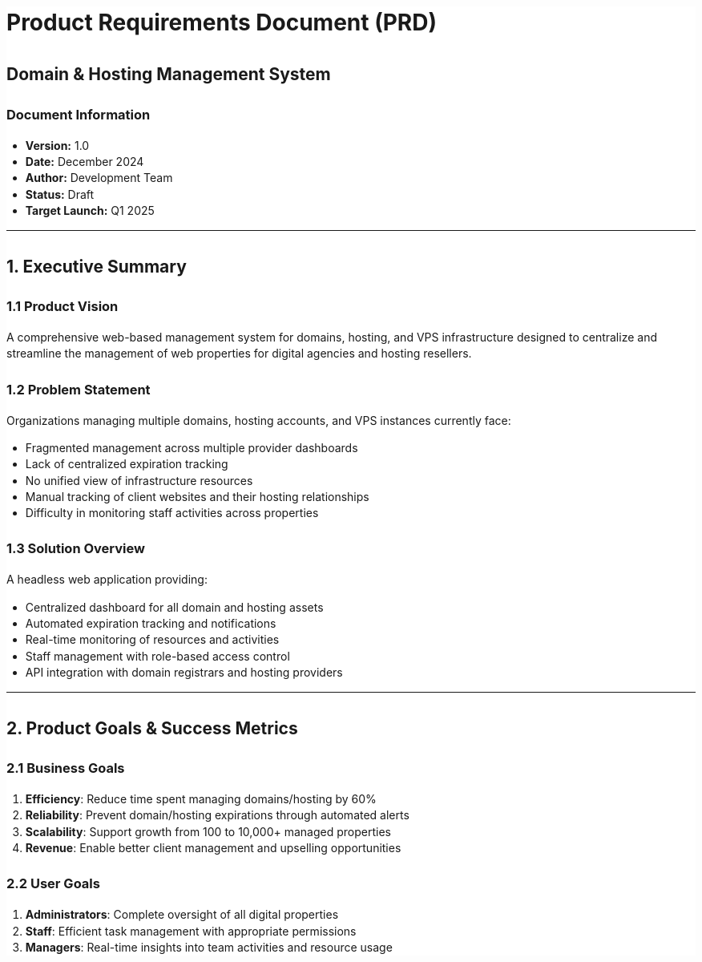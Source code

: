# Product Requirements Document (PRD)
## Domain & Hosting Management System

### Document Information
- **Version:** 1.0
- **Date:** December 2024
- **Author:** Development Team
- **Status:** Draft
- **Target Launch:** Q1 2025

---

## 1. Executive Summary

### 1.1 Product Vision
A comprehensive web-based management system for domains, hosting, and VPS infrastructure designed to centralize and streamline the management of web properties for digital agencies and hosting resellers.

### 1.2 Problem Statement
Organizations managing multiple domains, hosting accounts, and VPS instances currently face:
- Fragmented management across multiple provider dashboards
- Lack of centralized expiration tracking
- No unified view of infrastructure resources
- Manual tracking of client websites and their hosting relationships
- Difficulty in monitoring staff activities across properties

### 1.3 Solution Overview
A headless web application providing:
- Centralized dashboard for all domain and hosting assets
- Automated expiration tracking and notifications
- Real-time monitoring of resources and activities
- Staff management with role-based access control
- API integration with domain registrars and hosting providers

---

## 2. Product Goals & Success Metrics

### 2.1 Business Goals
1. **Efficiency**: Reduce time spent managing domains/hosting by 60%
2. **Reliability**: Prevent domain/hosting expirations through automated alerts
3. **Scalability**: Support growth from 100 to 10,000+ managed properties
4. **Revenue**: Enable better client management and upselling opportunities

### 2.2 User Goals
1. **Administrators**: Complete oversight of all digital properties
2. **Staff**: Efficient task management with appropriate permissions
3. **Managers**: Real-time insights into team activities and resource usage
